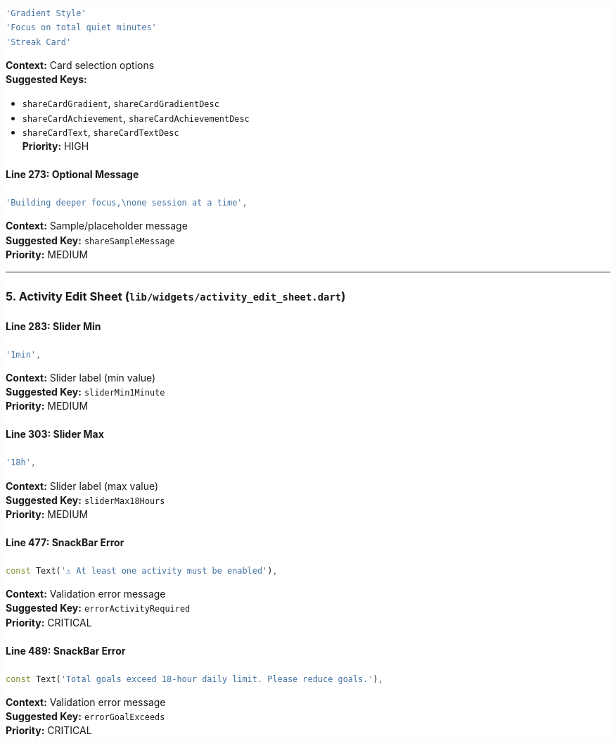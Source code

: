 ```dart
'Gradient Style'
'Focus on total quiet minutes'
'Streak Card'
```
**Context:** Card selection options  
**Suggested Keys:**  
- `shareCardGradient`, `shareCardGradientDesc`
- `shareCardAchievement`, `shareCardAchievementDesc`
- `shareCardText`, `shareCardTextDesc`  
**Priority:** HIGH

#### Line 273: Optional Message
```dart
'Building deeper focus,\none session at a time',
```
**Context:** Sample/placeholder message  
**Suggested Key:** `shareSampleMessage`  
**Priority:** MEDIUM

---

### 5. **Activity Edit Sheet** (`lib/widgets/activity_edit_sheet.dart`)

#### Line 283: Slider Min
```dart
'1min',
```
**Context:** Slider label (min value)  
**Suggested Key:** `sliderMin1Minute`  
**Priority:** MEDIUM

#### Line 303: Slider Max
```dart
'18h',
```
**Context:** Slider label (max value)  
**Suggested Key:** `sliderMax18Hours`  
**Priority:** MEDIUM

#### Line 477: SnackBar Error
```dart
const Text('⚠️ At least one activity must be enabled'),
```
**Context:** Validation error message  
**Suggested Key:** `errorActivityRequired`  
**Priority:** CRITICAL

#### Line 489: SnackBar Error
```dart
const Text('Total goals exceed 18-hour daily limit. Please reduce goals.'),
```
**Context:** Validation error message  
**Suggested Key:** `errorGoalExceeds`  
**Priority:** CRITICAL
